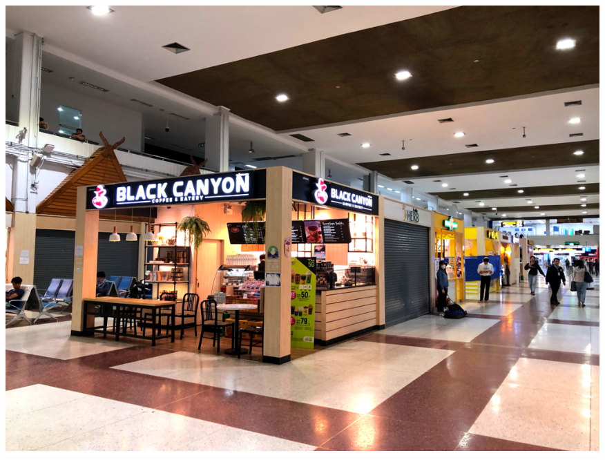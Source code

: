 <a href="20240106_018.JPG" data-lightbox="abc"><img src="20240106_018.JPG" alt="サンプル画像" width="900" /></a>